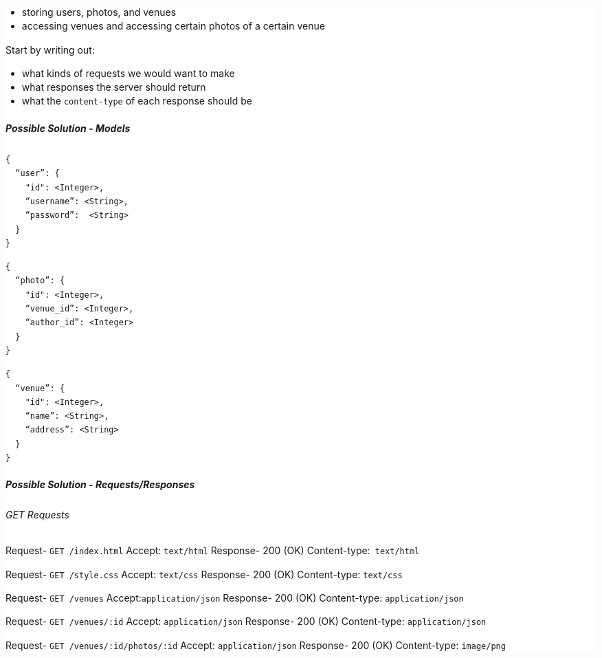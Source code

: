 -    storing users, photos, and venues
-    accessing venues and accessing certain photos of a certain venue

Start by writing out:

-    what kinds of requests we would want to make
-    what responses the server should return
-    what the `content-type` of each response should be


##### Possible Solution - Models

```
{
  “user”: {
    "id": <Integer>,
    “username”: <String>,
    “password”:  <String>
  }
}
```
```
{
  “photo”: {
    "id": <Integer>,
    “venue_id”: <Integer>,
    “author_id”: <Integer>
  }
}
```
```
{
  “venue”: {
    "id": <Integer>,
    “name”: <String>,
    “address”: <String>
  }
}
```

##### Possible Solution - Requests/Responses

###### GET Requests

Request- `GET /index.html` Accept: `text/html` Response- 200 (OK) Content-type:` text/html`

Request- `GET /style.css` Accept: `text/css` Response- 200 (OK) Content-type: `text/css`

Request- `GET /venues` Accept:`application/json` Response- 200 (OK) Content-type: `application/json`

Request- `GET /venues/:id` Accept: `application/json` Response- 200 (OK) Content-type: `application/json`

Request- `GET /venues/:id/photos/:id` Accept: `application/json` Response- 200 (OK) Content-type: `image/png`
